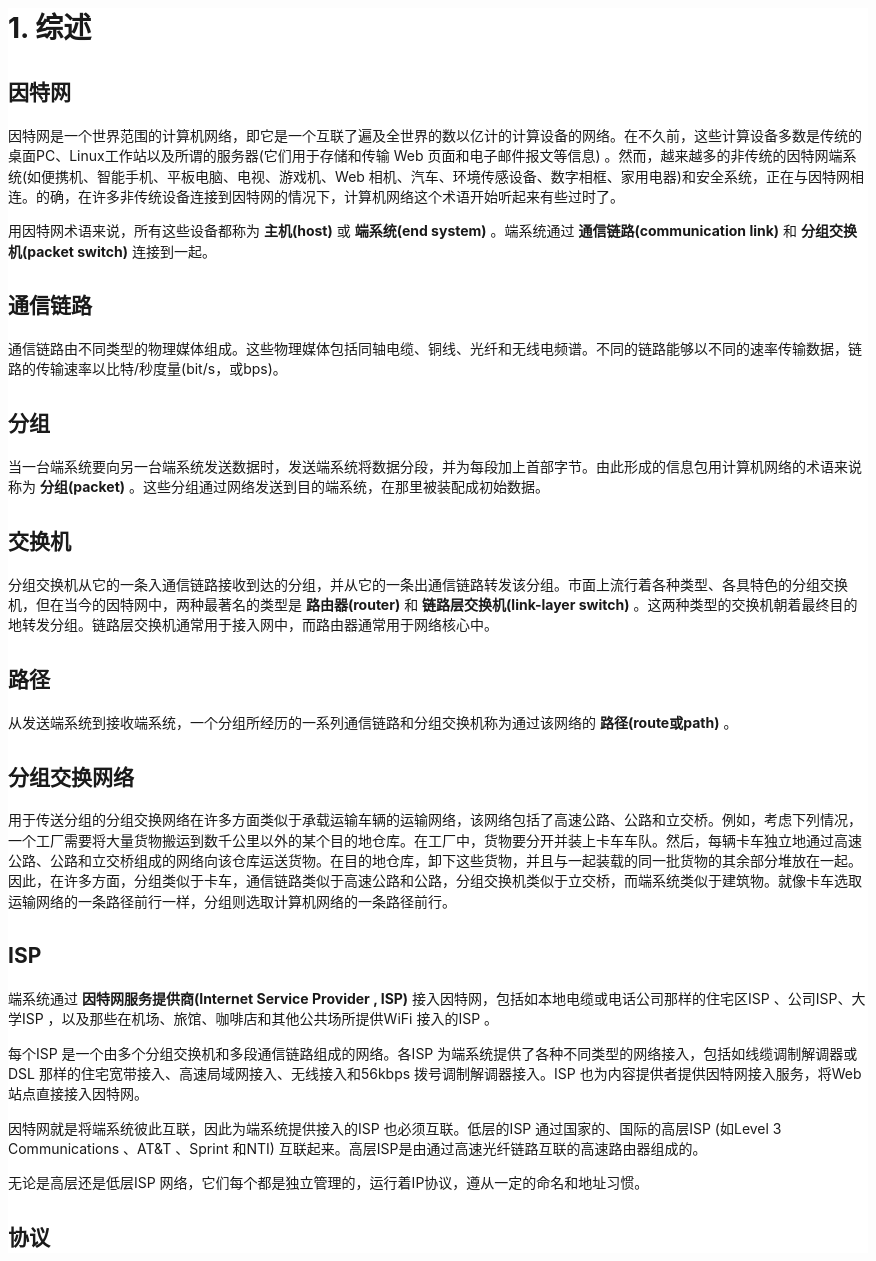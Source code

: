 # 1. 综述

## 因特网

因特网是一个世界范围的计算机网络，即它是一个互联了遍及全世界的数以亿计的计算设备的网络。在不久前，这些计算设备多数是传统的桌面PC、Linux工作站以及所谓的服务器(它们用于存储和传输 Web 页面和电子邮件报文等信息) 。然而，越来越多的非传统的因特网端系统(如便携机、智能手机、平板电脑、电视、游戏机、Web 相机、汽车、环境传感设备、数字相框、家用电器)和安全系统，正在与因特网相连。的确，在许多非传统设备连接到因特网的情况下，计算机网络这个术语开始听起来有些过时了。

用因特网术语来说，所有这些设备都称为 **主机(host)** 或 **端系统(end system)**  。端系统通过 **通信链路(communication link)** 和 **分组交换机(packet switch)** 连接到一起。

## 通信链路

通信链路由不同类型的物理媒体组成。这些物理媒体包括同轴电缆、铜线、光纤和无线电频谱。不同的链路能够以不同的速率传输数据，链路的传输速率以比特/秒度量(bit/s，或bps)。

## 分组

当一台端系统要向另一台端系统发送数据时，发送端系统将数据分段，并为每段加上首部字节。由此形成的信息包用计算机网络的术语来说称为 **分组(packet)** 。这些分组通过网络发送到目的端系统，在那里被装配成初始数据。

## 交换机

分组交换机从它的一条入通信链路接收到达的分组，并从它的一条出通信链路转发该分组。市面上流行着各种类型、各具特色的分组交换机，但在当今的因特网中，两种最著名的类型是 **路由器(router)** 和 **链路层交换机(link-layer switch)** 。这两种类型的交换机朝着最终目的地转发分组。链路层交换机通常用于接入网中，而路由器通常用于网络核心中。

## 路径

从发送端系统到接收端系统，一个分组所经历的一系列通信链路和分组交换机称为通过该网络的 **路径(route或path)** 。

## 分组交换网络

用于传送分组的分组交换网络在许多方面类似于承载运输车辆的运输网络，该网络包括了高速公路、公路和立交桥。例如，考虑下列情况，一个工厂需要将大量货物搬运到数千公里以外的某个目的地仓库。在工厂中，货物要分开并装上卡车车队。然后，每辆卡车独立地通过高速公路、公路和立交桥组成的网络向该仓库运送货物。在目的地仓库，卸下这些货物，并且与一起装载的同一批货物的其余部分堆放在一起。因此，在许多方面，分组类似于卡车，通信链路类似于高速公路和公路，分组交换机类似于立交桥，而端系统类似于建筑物。就像卡车选取运输网络的一条路径前行一样，分组则选取计算机网络的一条路径前行。

## ISP

端系统通过 **因特网服务提供商(Internet Service Provider , ISP)** 接入因特网，包括如本地电缆或电话公司那样的住宅区ISP 、公司ISP、大学ISP ，以及那些在机场、旅馆、咖啡店和其他公共场所提供WiFi 接入的ISP 。

每个ISP 是一个由多个分组交换机和多段通信链路组成的网络。各ISP 为端系统提供了各种不同类型的网络接入，包括如线缆调制解调器或DSL 那样的住宅宽带接入、高速局域网接入、无线接入和56kbps 拨号调制解调器接入。ISP 也为内容提供者提供因特网接入服务，将Web 站点直接接入因特网。

因特网就是将端系统彼此互联，因此为端系统提供接入的ISP 也必须互联。低层的ISP 通过国家的、国际的高层ISP (如Level 3 Communications 、AT&T 、Sprint 和NTI) 互联起来。高层ISP是由通过高速光纤链路互联的高速路由器组成的。

无论是高层还是低层ISP 网络，它们每个都是独立管理的，运行着IP协议，遵从一定的命名和地址习惯。

## 协议
